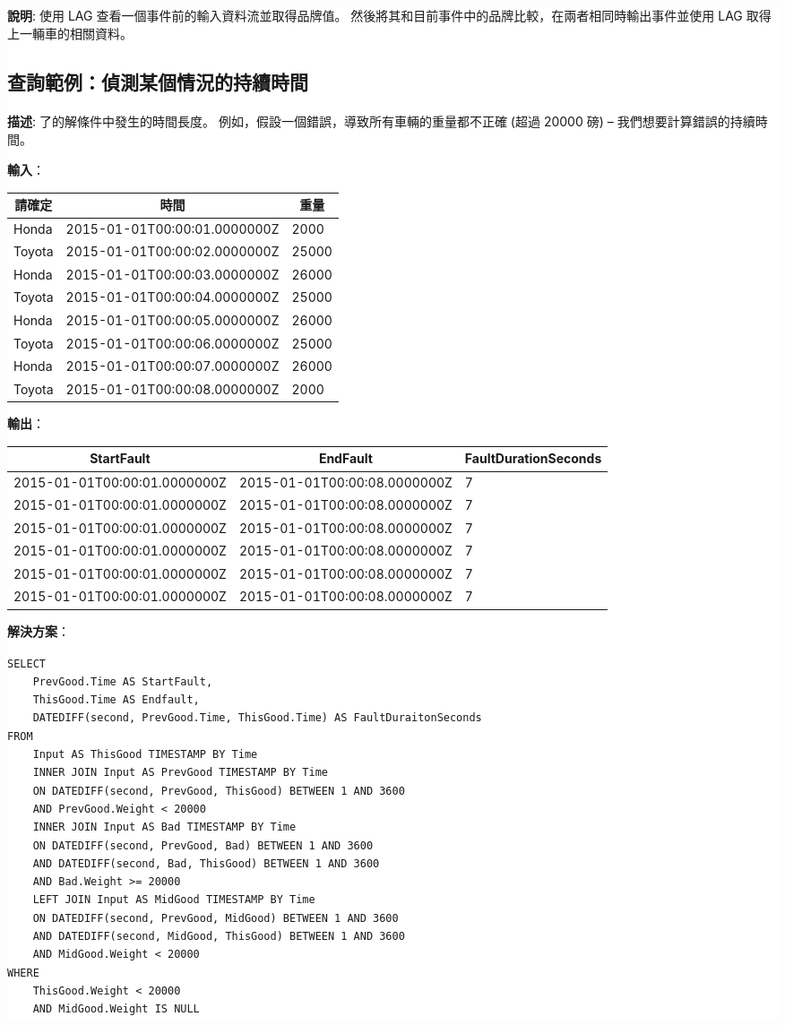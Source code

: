 **說明**:
使用 LAG 查看一個事件前的輸入資料流並取得品牌值。 然後將其和目前事件中的品牌比較，在兩者相同時輸出事件並使用 LAG 取得上一輛車的相關資料。

## 查詢範例：偵測某個情況的持續時間

**描述**: 了的解條件中發生的時間長度。
例如，假設一個錯誤，導致所有車輛的重量都不正確 (超過 20000 磅) – 我們想要計算錯誤的持續時間。

**輸入**：

| 請確定| 時間| 重量|
| --- | --- | --- |
| Honda| 2015-01-01T00:00:01.0000000Z| 2000|
| Toyota| 2015-01-01T00:00:02.0000000Z| 25000|
| Honda| 2015-01-01T00:00:03.0000000Z| 26000|
| Toyota| 2015-01-01T00:00:04.0000000Z| 25000|
| Honda| 2015-01-01T00:00:05.0000000Z| 26000|
| Toyota| 2015-01-01T00:00:06.0000000Z| 25000|
| Honda| 2015-01-01T00:00:07.0000000Z| 26000|
| Toyota| 2015-01-01T00:00:08.0000000Z| 2000|

**輸出**：

| StartFault| EndFault| FaultDurationSeconds|
| --- | --- | --- |
| 2015-01-01T00:00:01.0000000Z| 2015-01-01T00:00:08.0000000Z| 7|
| 2015-01-01T00:00:01.0000000Z| 2015-01-01T00:00:08.0000000Z| 7|
| 2015-01-01T00:00:01.0000000Z| 2015-01-01T00:00:08.0000000Z| 7|
| 2015-01-01T00:00:01.0000000Z| 2015-01-01T00:00:08.0000000Z| 7|
| 2015-01-01T00:00:01.0000000Z| 2015-01-01T00:00:08.0000000Z| 7|
| 2015-01-01T00:00:01.0000000Z| 2015-01-01T00:00:08.0000000Z| 7|

**解決方案**：

    SELECT
        PrevGood.Time AS StartFault,
        ThisGood.Time AS Endfault,
        DATEDIFF(second, PrevGood.Time, ThisGood.Time) AS FaultDuraitonSeconds
    FROM
        Input AS ThisGood TIMESTAMP BY Time
        INNER JOIN Input AS PrevGood TIMESTAMP BY Time
        ON DATEDIFF(second, PrevGood, ThisGood) BETWEEN 1 AND 3600
        AND PrevGood.Weight < 20000
        INNER JOIN Input AS Bad TIMESTAMP BY Time
        ON DATEDIFF(second, PrevGood, Bad) BETWEEN 1 AND 3600
        AND DATEDIFF(second, Bad, ThisGood) BETWEEN 1 AND 3600
        AND Bad.Weight >= 20000
        LEFT JOIN Input AS MidGood TIMESTAMP BY Time
        ON DATEDIFF(second, PrevGood, MidGood) BETWEEN 1 AND 3600
        AND DATEDIFF(second, MidGood, ThisGood) BETWEEN 1 AND 3600
        AND MidGood.Weight < 20000
    WHERE
        ThisGood.Weight < 20000
        AND MidGood.Weight IS NULL
